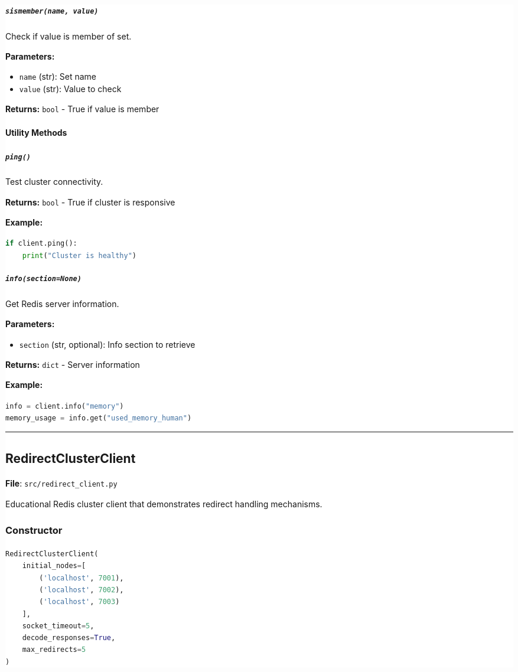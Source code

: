 ##### `sismember(name, value)`
Check if value is member of set.

**Parameters:**
- `name` (str): Set name
- `value` (str): Value to check

**Returns:** `bool` - True if value is member

#### Utility Methods

##### `ping()`
Test cluster connectivity.

**Returns:** `bool` - True if cluster is responsive

**Example:**
```python
if client.ping():
    print("Cluster is healthy")
```

##### `info(section=None)`
Get Redis server information.

**Parameters:**
- `section` (str, optional): Info section to retrieve

**Returns:** `dict` - Server information

**Example:**
```python
info = client.info("memory")
memory_usage = info.get("used_memory_human")
```

---

## RedirectClusterClient  

**File**: `src/redirect_client.py`

Educational Redis cluster client that demonstrates redirect handling mechanisms.

### Constructor

```python
RedirectClusterClient(
    initial_nodes=[
        ('localhost', 7001),
        ('localhost', 7002), 
        ('localhost', 7003)
    ],
    socket_timeout=5,
    decode_responses=True,
    max_redirects=5
)
```
